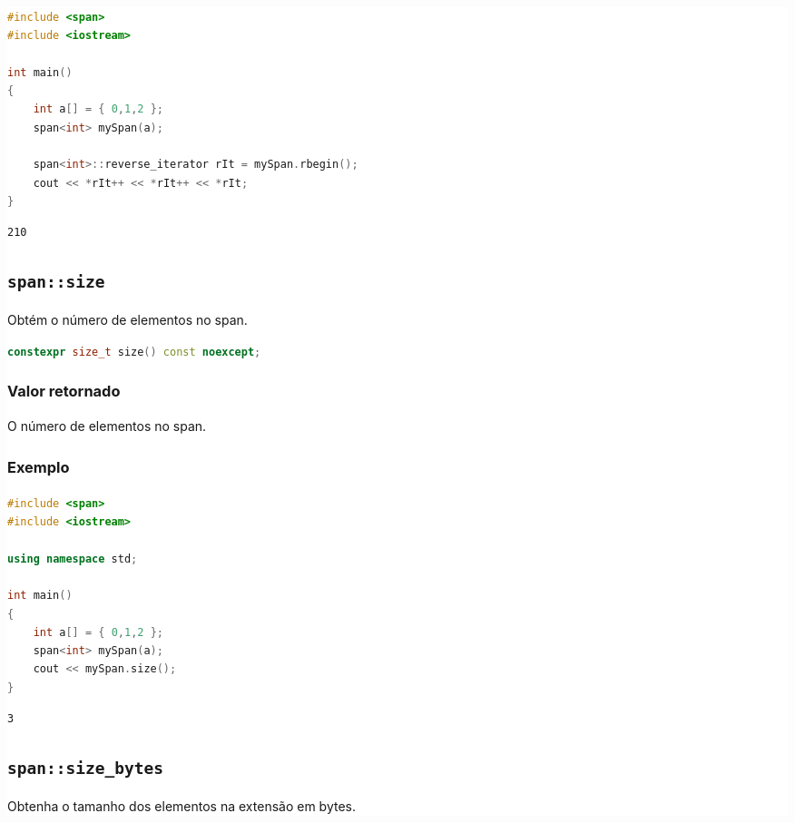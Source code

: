 ```cpp
#include <span>
#include <iostream>

int main()
{
    int a[] = { 0,1,2 };
    span<int> mySpan(a);

    span<int>::reverse_iterator rIt = mySpan.rbegin();
    cout << *rIt++ << *rIt++ << *rIt;
}
```

```Output
210
```

## <a name="spansize"></a><a name="size"></a> `span::size`

Obtém o número de elementos no span.

```cpp
constexpr size_t size() const noexcept;
```

### <a name="return-value"></a>Valor retornado

O número de elementos no span.

### <a name="example"></a>Exemplo

```cpp
#include <span>
#include <iostream>

using namespace std;

int main()
{
    int a[] = { 0,1,2 };
    span<int> mySpan(a);
    cout << mySpan.size();
}
```

```Output
3
```

## <a name="spansize_bytes"></a><a name="size_bytes"></a> `span::size_bytes`

Obtenha o tamanho dos elementos na extensão em bytes.
